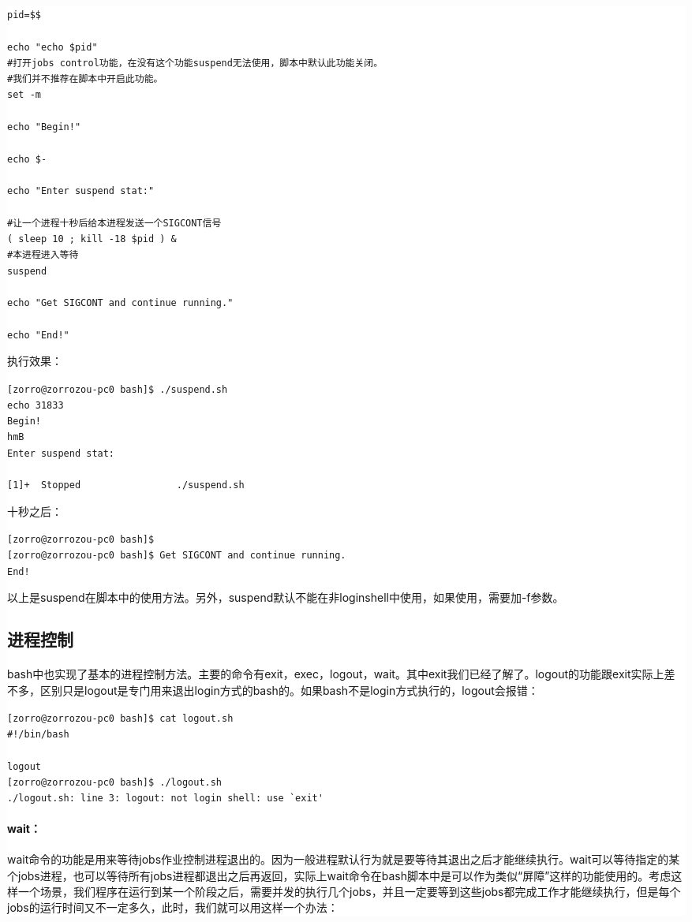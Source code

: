     pid=$$
    
    echo "echo $pid"
    #打开jobs control功能，在没有这个功能suspend无法使用，脚本中默认此功能关闭。
    #我们并不推荐在脚本中开启此功能。
    set -m
    
    echo "Begin!"
    
    echo $-
    
    echo "Enter suspend stat:"
    
    #让一个进程十秒后给本进程发送一个SIGCONT信号
    ( sleep 10 ; kill -18 $pid ) &
    #本进程进入等待
    suspend 
    
    echo "Get SIGCONT and continue running."
    
    echo "End!"
    

执行效果：

    [zorro@zorrozou-pc0 bash]$ ./suspend.sh 
    echo 31833
    Begin!
    hmB
    Enter suspend stat:
    
    [1]+  Stopped                 ./suspend.sh
    

十秒之后：

    [zorro@zorrozou-pc0 bash]$ 
    [zorro@zorrozou-pc0 bash]$ Get SIGCONT and continue running.
    End!
    

以上是suspend在脚本中的使用方法。另外，suspend默认不能在非loginshell中使用，如果使用，需要加-f参数。

## 进程控制

bash中也实现了基本的进程控制方法。主要的命令有exit，exec，logout，wait。其中exit我们已经了解了。logout的功能跟exit实际上差不多，区别只是logout是专门用来退出login方式的bash的。如果bash不是login方式执行的，logout会报错：

    [zorro@zorrozou-pc0 bash]$ cat logout.sh 
    #!/bin/bash
    
    logout
    [zorro@zorrozou-pc0 bash]$ ./logout.sh 
    ./logout.sh: line 3: logout: not login shell: use `exit'
    

#### wait：

wait命令的功能是用来等待jobs作业控制进程退出的。因为一般进程默认行为就是要等待其退出之后才能继续执行。wait可以等待指定的某个jobs进程，也可以等待所有jobs进程都退出之后再返回，实际上wait命令在bash脚本中是可以作为类似“屏障”这样的功能使用的。考虑这样一个场景，我们程序在运行到某一个阶段之后，需要并发的执行几个jobs，并且一定要等到这些jobs都完成工作才能继续执行，但是每个jobs的运行时间又不一定多久，此时，我们就可以用这样一个办法：


[0]: /sites/fMZn6b6
[1]: /articles/dup?id=n2aee2n
[2]: http://liwei.life/2016/06/13/shell编程之内建命令/?utm_source=tuicool&utm_medium=referral
[3]: /topics/11200008
[4]: http://img2.tuicool.com/NFBNBvV.jpg!web